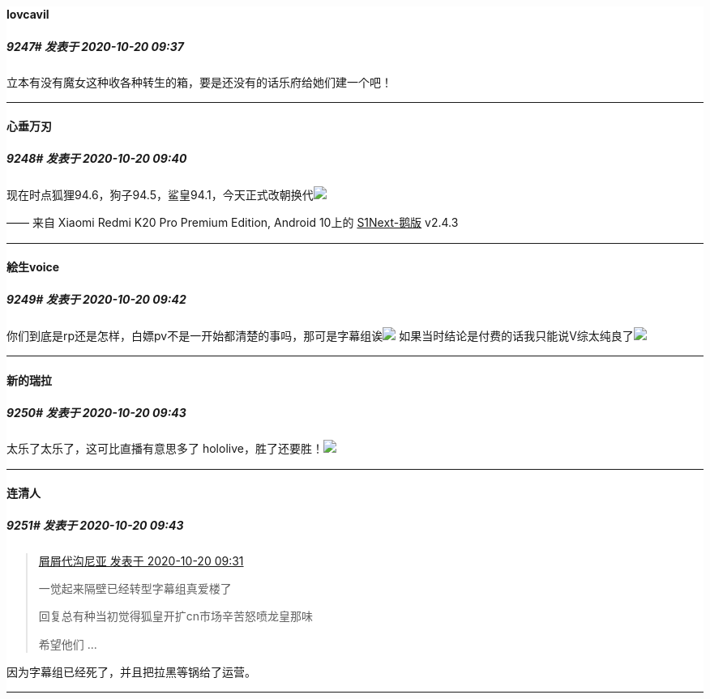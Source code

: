 ####  lovcavil  
##### 9247#       发表于 2020-10-20 09:37


立本有没有魔女这种收各种转生的箱，要是还没有的话乐府给她们建一个吧！


-----

####  心垂万刃  
##### 9248#       发表于 2020-10-20 09:40


现在时点狐狸94.6，狗子94.5，鲨皇94.1，今天正式改朝换代<img src="https://static.saraba1st.com/image/smiley/face2017/087.gif" referrerpolicy="no-referrer">

—— 来自 Xiaomi Redmi K20 Pro Premium Edition, Android 10上的 [S1Next-鹅版](https://github.com/ykrank/S1-Next/releases) v2.4.3


-----

####  絵生voice  
##### 9249#       发表于 2020-10-20 09:42


你们到底是rp还是怎样，白嫖pv不是一开始都清楚的事吗，那可是字幕组诶<img src="https://static.saraba1st.com/image/smiley/face2017/091.png" referrerpolicy="no-referrer">
如果当时结论是付费的话我只能说V综太纯良了<img src="https://static.saraba1st.com/image/smiley/face2017/003.png" referrerpolicy="no-referrer">


-----

####  新的瑞拉  
##### 9250#       发表于 2020-10-20 09:43


太乐了太乐了，这可比直播有意思多了
hololive，胜了还要胜！<img src="https://static.saraba1st.com/image/smiley/face2017/066.png" referrerpolicy="no-referrer">


-----

####  连清人  
##### 9251#       发表于 2020-10-20 09:43


<blockquote><a href="httphttps://bbs.saraba1st.com/2b/forum.php?mod=redirect&amp;goto=findpost&amp;pid=49098326&amp;ptid=1963466" target="_blank">屑屑代沟尼亚 发表于 2020-10-20 09:31</a>

一觉起来隔壁已经转型字幕组真爱楼了

回复总有种当初觉得狐皇开扩cn市场辛苦怒喷龙皇那味

希望他们 ...</blockquote>
因为字幕组已经死了，并且把拉黑等锅给了运营。


-----
